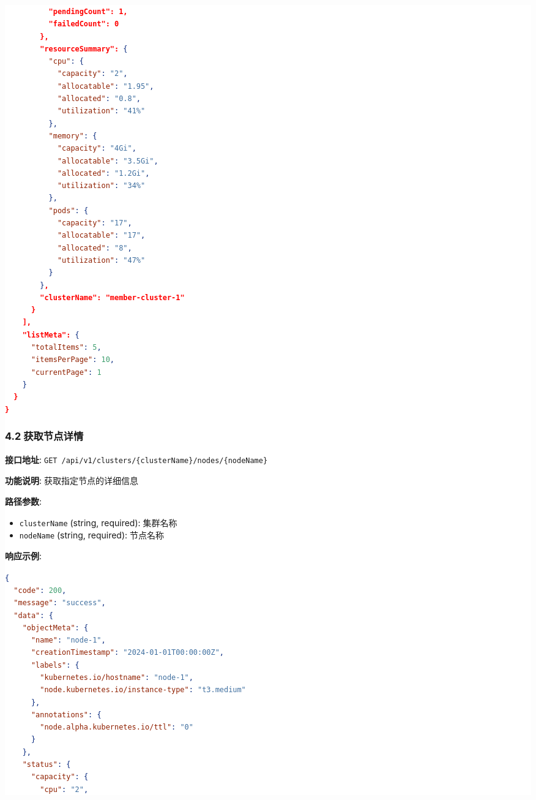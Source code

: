 ```json
          "pendingCount": 1,
          "failedCount": 0
        },
        "resourceSummary": {
          "cpu": {
            "capacity": "2",
            "allocatable": "1.95",
            "allocated": "0.8",
            "utilization": "41%"
          },
          "memory": {
            "capacity": "4Gi",
            "allocatable": "3.5Gi",
            "allocated": "1.2Gi",
            "utilization": "34%"
          },
          "pods": {
            "capacity": "17",
            "allocatable": "17", 
            "allocated": "8",
            "utilization": "47%"
          }
        },
        "clusterName": "member-cluster-1"
      }
    ],
    "listMeta": {
      "totalItems": 5,
      "itemsPerPage": 10,
      "currentPage": 1
    }
  }
}
```

### 4.2 获取节点详情

**接口地址**: `GET /api/v1/clusters/{clusterName}/nodes/{nodeName}`

**功能说明**: 获取指定节点的详细信息

**路径参数**:
- `clusterName` (string, required): 集群名称
- `nodeName` (string, required): 节点名称

**响应示例**: 
```json
{
  "code": 200,
  "message": "success",
  "data": {
    "objectMeta": {
      "name": "node-1",
      "creationTimestamp": "2024-01-01T00:00:00Z",
      "labels": {
        "kubernetes.io/hostname": "node-1",
        "node.kubernetes.io/instance-type": "t3.medium"
      },
      "annotations": {
        "node.alpha.kubernetes.io/ttl": "0"
      }
    },
    "status": {
      "capacity": {
        "cpu": "2",
```